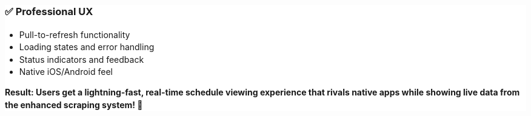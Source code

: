 ### ✅ **Professional UX**
- Pull-to-refresh functionality
- Loading states and error handling
- Status indicators and feedback
- Native iOS/Android feel

**Result: Users get a lightning-fast, real-time schedule viewing experience that rivals native apps while showing live data from the enhanced scraping system! 🚀**